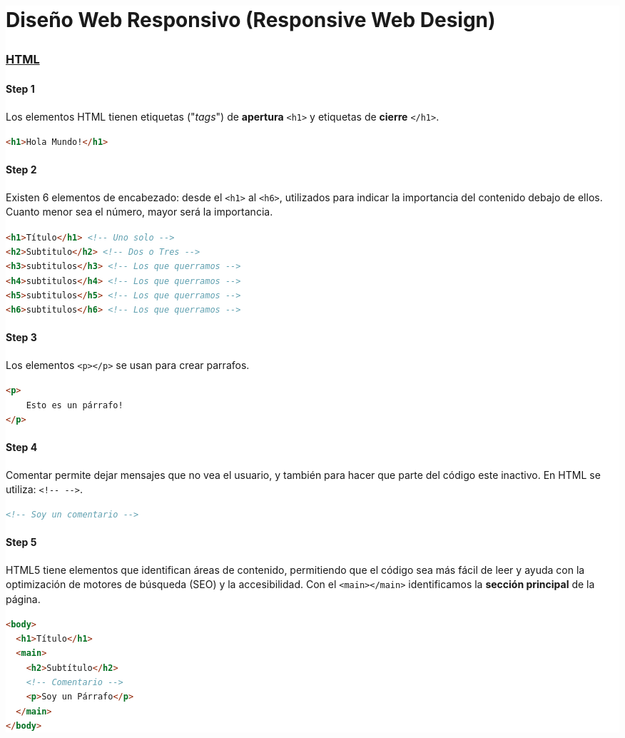 # Diseño Web Responsivo (Responsive Web Design)

### [**HTML**](https://www.freecodecamp.org/espanol/learn/2022/responsive-web-design/learn-html-by-building-a-cat-photo-app/step-1)

#### **Step 1**  
Los elementos HTML tienen etiquetas ("_tags_") de **apertura** `<h1>` y etiquetas de **cierre** `</h1>`. 
```html
<h1>Hola Mundo!</h1>
```

#### **Step 2**   
Existen 6 elementos de encabezado: desde el `<h1>` al `<h6>`, utilizados para indicar la importancia del contenido debajo de ellos. Cuanto menor sea el número, mayor será la importancia.

```html
<h1>Título</h1> <!-- Uno solo -->
<h2>Subtitulo</h2> <!-- Dos o Tres -->
<h3>subtitulos</h3> <!-- Los que querramos -->
<h4>subtitulos</h4> <!-- Los que querramos -->
<h5>subtitulos</h5> <!-- Los que querramos -->
<h6>subtitulos</h6> <!-- Los que querramos -->
```

#### **Step 3** 
Los elementos `<p></p>` se usan para crear parrafos.

```html
<p>
	Esto es un párrafo!
</p>
```

#### **Step 4** 
Comentar permite dejar mensajes que no vea el usuario, y también para hacer que parte del código este inactivo. En HTML se utiliza: `<!-- -->`.

```html
<!-- Soy un comentario -->
```

#### **Step 5**
HTML5 tiene elementos que identifican áreas de contenido, permitiendo que el código sea más fácil de leer y ayuda con la optimización de motores de búsqueda (SEO) y la accesibilidad.
Con el `<main></main>` identificamos la **sección principal** de la página.

```html
<body>
  <h1>Título</h1>
  <main>
    <h2>Subtítulo</h2>
    <!-- Comentario -->
    <p>Soy un Párrafo</p>
  </main>
</body>
```

